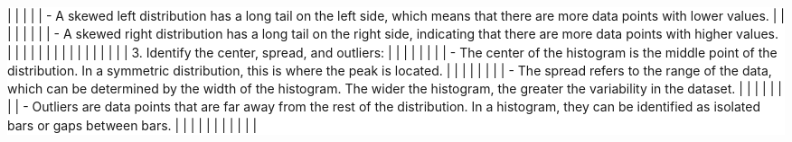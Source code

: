|      |                                      |               |               |    - A skewed left distribution has a long tail on the left side, which means that there are more data points with lower values.                                                                                                                                                                                                                                                                                                                                                                                                                                                                |                       |                                      |
|      |                                      |               |               |    - A skewed right distribution has a long tail on the right side, indicating that there are more data points with higher values.                                                                                                                                                                                                                                                                                                                                                                                                                                                              |                       |                                      |
|      |                                      |               |               |                                                                                                                                                                                                                                                                                                                                                                                                                                                                                                                                                                                                 |                       |                                      |
|      |                                      |               |               | 3. Identify the center, spread, and outliers:                                                                                                                                                                                                                                                                                                                                                                                                                                                                                                                                                   |                       |                                      |
|      |                                      |               |               |    - The center of the histogram is the middle point of the distribution. In a symmetric distribution, this is where the peak is located.                                                                                                                                                                                                                                                                                                                                                                                                                                                       |                       |                                      |
|      |                                      |               |               |    - The spread refers to the range of the data, which can be determined by the width of the histogram. The wider the histogram, the greater the variability in the dataset.                                                                                                                                                                                                                                                                                                                                                                                                                    |                       |                                      |
|      |                                      |               |               |    - Outliers are data points that are far away from the rest of the distribution. In a histogram, they can be identified as isolated bars or gaps between bars.                                                                                                                                                                                                                                                                                                                                                                                                                                |                       |                                      |
|      |                                      |               |               |                                                                                                                                                                                                                                                                                                                                                                                                                                                                                                                                                                                                 |                       |                                      |